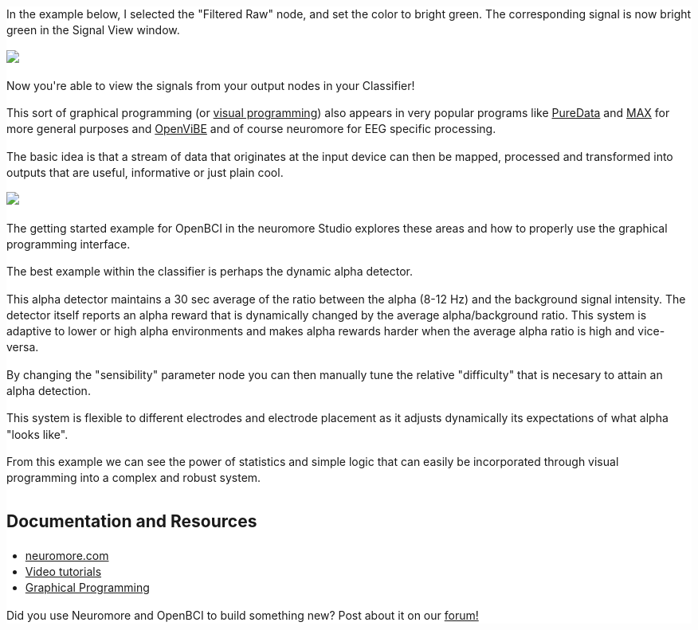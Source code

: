 In the example below, I selected the "Filtered Raw" node, and set the color to bright green. The corresponding signal is now bright green in the Signal View window.

<img src="https://raw.githubusercontent.com/openbci-archive/Docs/master/assets/images/Third_party_software/neuromore_color_coded_signals.png" width="80%" />

Now you're able to view the signals from your output nodes in your Classifier!

This sort of graphical programming (or [visual programming](https://en.wikipedia.org/wiki/Visual_programming_language)) also appears in very popular programs like [PureData](https://puredata.info/) and [MAX](<https://en.wikipedia.org/wiki/Max_(software)>) for more general purposes and [OpenViBE](Software/CompatibleThirdPartySoftware/03-OpenViBE.md) and of course neuromore for EEG specific processing.

The basic idea is that a stream of data that originates at the input device can then be mapped, processed and transformed into outputs that are useful, informative or just plain cool.

<img src="https://raw.githubusercontent.com/openbci-archive/Docs/master/assets/images/alpha-detect-gs.png" width="100%" />

The getting started example for OpenBCI in the neuromore Studio explores these areas and how to properly use the graphical programming interface.

The best example within the classifier is perhaps the dynamic alpha detector.

This alpha detector maintains a 30 sec average of the ratio between the alpha (8-12 Hz) and the background signal intensity. The detector itself reports an alpha reward that is dynamically changed by the average alpha/background ratio. This system is adaptive to lower or high alpha environments and makes alpha rewards harder when the average alpha ratio is high and vice-versa.

By changing the "sensibility" parameter node you can then manually tune the relative "difficulty" that is necesary to attain an alpha detection.

This system is flexible to different electrodes and electrode placement as it adjusts dynamically its expectations of what alpha "looks like".

From this example we can see the power of statistics and simple logic that can easily be incorporated through visual programming into a complex and robust system.

## Documentation and Resources

- [neuromore.com](http://www.neuromore.com/)
- [Video tutorials](https://www.youtube.com/channel/UCAOU6SsvwCwC30hJaFLhWgw)
- [Graphical Programming](http://c2.com/cgi/wiki?GraphicalProgrammingLanguage)

Did you use Neuromore and OpenBCI to build something new? Post about it on our [forum!](https://openbci.com/forum/)
